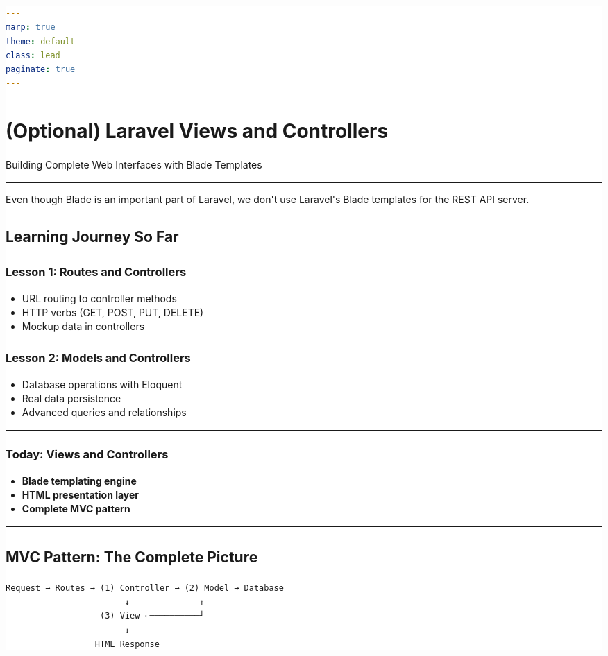 ```yaml
---
marp: true
theme: default
class: lead
paginate: true
---
```





# (Optional) Laravel Views and Controllers

Building Complete Web Interfaces with Blade Templates

---

Even though Blade is an important part of Laravel, we don't use Laravel's Blade templates for the REST API server.

## Learning Journey So Far

### **Lesson 1**: Routes and Controllers

- URL routing to controller methods
- HTTP verbs (GET, POST, PUT, DELETE)
- Mockup data in controllers

### **Lesson 2**: Models and Controllers  

- Database operations with Eloquent
- Real data persistence
- Advanced queries and relationships

---

### **Today**: Views and Controllers

- **Blade templating engine**
- **HTML presentation layer**
- **Complete MVC pattern**

---

## MVC Pattern: The Complete Picture

```txt
Request → Routes → (1) Controller → (2) Model → Database
                        ↓              ↑
                   (3) View ←──────────┘
                        ↓
                  HTML Response
```
